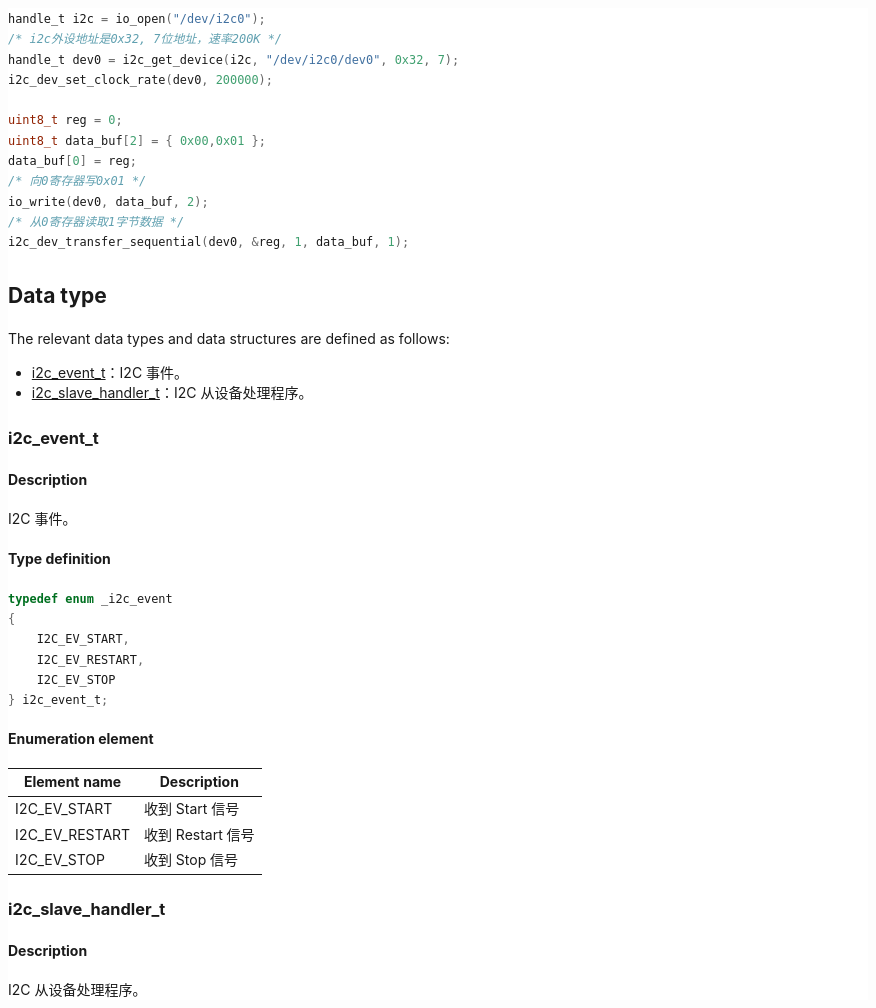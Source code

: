 ```c
handle_t i2c = io_open("/dev/i2c0");
/* i2c外设地址是0x32, 7位地址，速率200K */
handle_t dev0 = i2c_get_device(i2c, "/dev/i2c0/dev0", 0x32, 7);
i2c_dev_set_clock_rate(dev0, 200000);

uint8_t reg = 0;
uint8_t data_buf[2] = { 0x00,0x01 };
data_buf[0] = reg;
/* 向0寄存器写0x01 */
io_write(dev0, data_buf, 2);
/* 从0寄存器读取1字节数据 */
i2c_dev_transfer_sequential(dev0, &reg, 1, data_buf, 1);
```

## Data type

The relevant data types and data structures are defined as follows:

- [i2c\_event\_t](#i2ceventt)：I2C 事件。
- [i2c\_slave\_handler\_t](#i2cslavehandlert)：I2C 从设备处理程序。

### i2c\_event\_t

#### Description

I2C 事件。

#### Type definition

```c
typedef enum _i2c_event
{
    I2C_EV_START,
    I2C_EV_RESTART,
    I2C_EV_STOP
} i2c_event_t;
```

#### Enumeration element

| Element name            | Description             |
| ------------------ | ---------------- |
| I2C\_EV\_START     | 收到 Start 信号   |
| I2C\_EV\_RESTART   | 收到 Restart 信号 |
| I2C\_EV\_STOP      | 收到 Stop 信号    |

### i2c\_slave\_handler\_t

#### Description

I2C 从设备处理程序。
